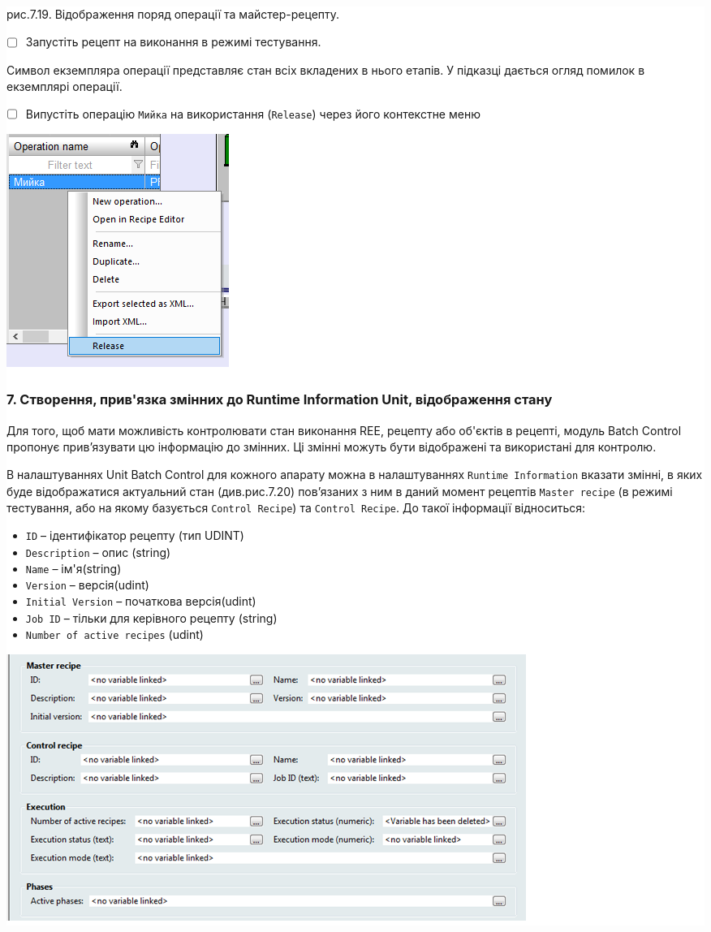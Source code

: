 рис.7.19. Відображення поряд операції та майстер-рецепту.  

- [ ] Запустіть рецепт на виконання в режимі тестування.

Символ екземпляра операції представляє стан всіх вкладених в нього етапів. У підказці дається огляд помилок в екземплярі операції.

- [ ] Випустіть операцію `Мийка` на використання (`Release`) через його контекстне меню

![image-20240109232557145](media7/image-20240109232557145.png)



### 7. Створення, прив'язка змінних до Runtime Information Unit, відображення стану

Для того, щоб мати можливість контролювати стан виконання REE, рецепту або об'єктів в рецепті, модуль Batch Control пропонує прив’язувати цю інформацію до змінних. Ці змінні можуть бути відображені та використані для контролю.

В налаштуваннях Unit Batch Control для кожного апарату можна в налаштуваннях `Runtime Information` вказати змінні, в яких буде відображатися актуальний стан (див.рис.7.20) пов’язаних з ним в даний момент рецептів `Master recipe` (в режимі тестування, або на якому базується `Control Recipe`) та `Control Recipe`. До такої інформації відноситься: 

- `ID` – ідентифікатор рецепту (тип UDINT)
- `Description` – опис (string)
- `Name` – ім'я(string)
- `Version` – версія(udint)
- `Initial Version` – початкова версія(udint)
- `Job ID` – тільки для керівного рецепту (string)
- `Number of active recipes` (udint)

![image-20240108230104553](media7/image-20240108230104553.png) 

